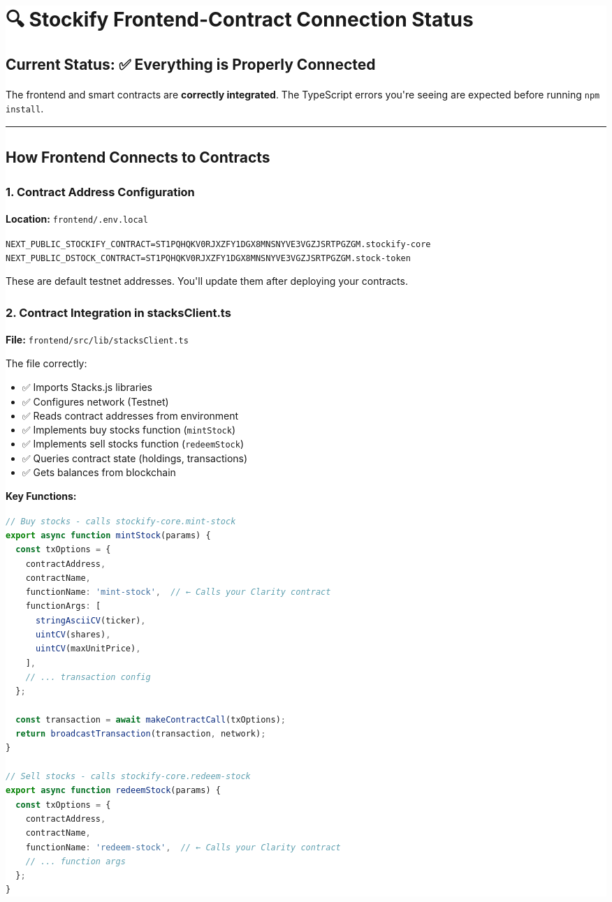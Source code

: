 # 🔍 Stockify Frontend-Contract Connection Status

## Current Status: ✅ Everything is Properly Connected

The frontend and smart contracts are **correctly integrated**. The TypeScript errors you're seeing are expected before running `npm install`.

---

## How Frontend Connects to Contracts

### 1. Contract Address Configuration

**Location:** `frontend/.env.local`

```env
NEXT_PUBLIC_STOCKIFY_CONTRACT=ST1PQHQKV0RJXZFY1DGX8MNSNYVE3VGZJSRTPGZGM.stockify-core
NEXT_PUBLIC_DSTOCK_CONTRACT=ST1PQHQKV0RJXZFY1DGX8MNSNYVE3VGZJSRTPGZGM.stock-token
```

These are default testnet addresses. You'll update them after deploying your contracts.

### 2. Contract Integration in stacksClient.ts

**File:** `frontend/src/lib/stacksClient.ts`

The file correctly:
- ✅ Imports Stacks.js libraries
- ✅ Configures network (Testnet)
- ✅ Reads contract addresses from environment
- ✅ Implements buy stocks function (`mintStock`)
- ✅ Implements sell stocks function (`redeemStock`)
- ✅ Queries contract state (holdings, transactions)
- ✅ Gets balances from blockchain

**Key Functions:**

```typescript
// Buy stocks - calls stockify-core.mint-stock
export async function mintStock(params) {
  const txOptions = {
    contractAddress,
    contractName,
    functionName: 'mint-stock',  // ← Calls your Clarity contract
    functionArgs: [
      stringAsciiCV(ticker),
      uintCV(shares),
      uintCV(maxUnitPrice),
    ],
    // ... transaction config
  };
  
  const transaction = await makeContractCall(txOptions);
  return broadcastTransaction(transaction, network);
}

// Sell stocks - calls stockify-core.redeem-stock
export async function redeemStock(params) {
  const txOptions = {
    contractAddress,
    contractName,
    functionName: 'redeem-stock',  // ← Calls your Clarity contract
    // ... function args
  };
}
```
